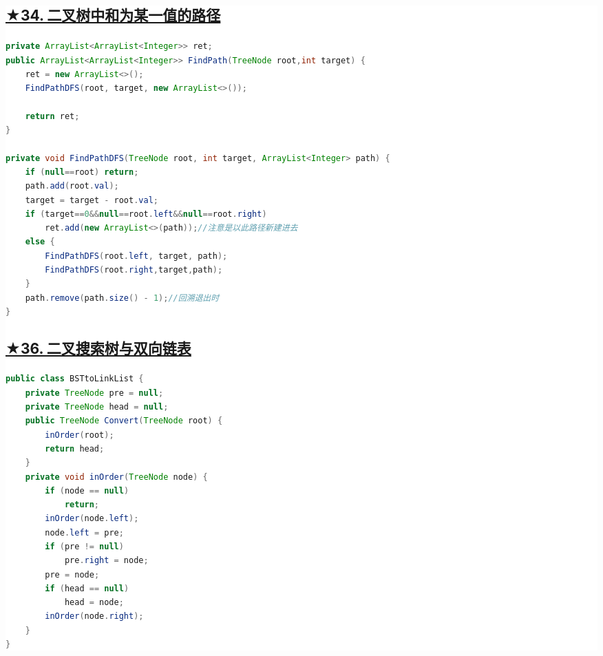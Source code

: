 ## [★34. 二叉树中和为某一值的路径](https://cyc2018.github.io/CS-Notes/#/notes/34.%20%E4%BA%8C%E5%8F%89%E6%A0%91%E4%B8%AD%E5%92%8C%E4%B8%BA%E6%9F%90%E4%B8%80%E5%80%BC%E7%9A%84%E8%B7%AF%E5%BE%84)

```java
private ArrayList<ArrayList<Integer>> ret;
public ArrayList<ArrayList<Integer>> FindPath(TreeNode root,int target) {
    ret = new ArrayList<>();
    FindPathDFS(root, target, new ArrayList<>());

    return ret;
}

private void FindPathDFS(TreeNode root, int target, ArrayList<Integer> path) {
    if (null==root) return;
    path.add(root.val);
    target = target - root.val;
    if (target==0&&null==root.left&&null==root.right)
        ret.add(new ArrayList<>(path));//注意是以此路径新建进去
    else {
        FindPathDFS(root.left, target, path);
        FindPathDFS(root.right,target,path);
    }
    path.remove(path.size() - 1);//回溯退出时
}
```

## [★36. 二叉搜索树与双向链表](https://cyc2018.github.io/CS-Notes/#/notes/36.%20%E4%BA%8C%E5%8F%89%E6%90%9C%E7%B4%A2%E6%A0%91%E4%B8%8E%E5%8F%8C%E5%90%91%E9%93%BE%E8%A1%A8)

```java
public class BSTtoLinkList {
    private TreeNode pre = null;
    private TreeNode head = null;
    public TreeNode Convert(TreeNode root) {
        inOrder(root);
        return head;
    }
    private void inOrder(TreeNode node) {
        if (node == null)
            return;
        inOrder(node.left);
        node.left = pre;
        if (pre != null)
            pre.right = node;
        pre = node;
        if (head == null)
            head = node;
        inOrder(node.right);
    }
}
```

